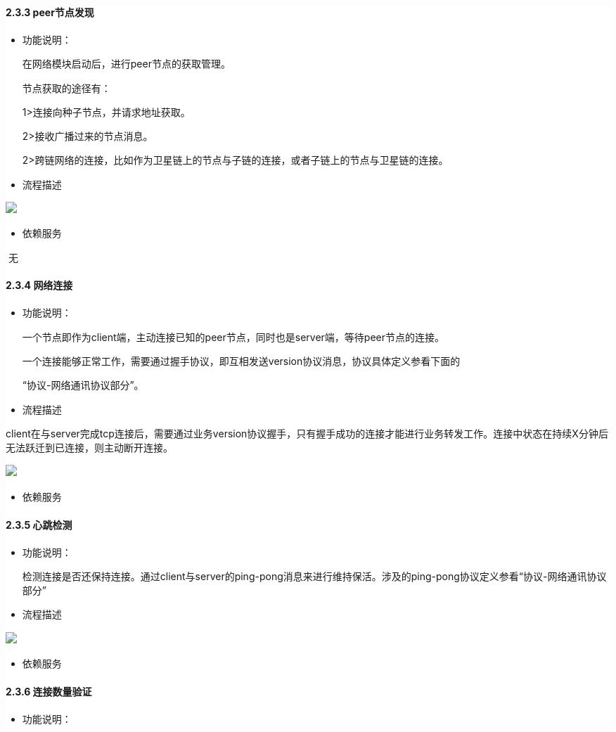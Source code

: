 #### 2.3.3 peer节点发现

- 功能说明：

  在网络模块启动后，进行peer节点的获取管理。

  节点获取的途径有：

  1>连接向种子节点，并请求地址获取。

  2>接收广播过来的节点消息。

  2>跨链网络的连接，比如作为卫星链上的节点与子链的连接，或者子链上的节点与卫星链的连接。

- 流程描述

![](.\image\network-module\discoverPeer.png)



- 依赖服务

​          无

#### 2.3.4 网络连接

- 功能说明：

   一个节点即作为client端，主动连接已知的peer节点，同时也是server端，等待peer节点的连接。

  一个连接能够正常工作，需要通过握手协议，即互相发送version协议消息，协议具体定义参看下面的

  “协议-网络通讯协议部分”。

- 流程描述

​        client在与server完成tcp连接后，需要通过业务version协议握手，只有握手成功的连接才能进行业务转发工作。连接中状态在持续X分钟后无法跃迁到已连接，则主动断开连接。

![](.\image\network-module\connection.png)



- 依赖服务


#### 2.3.5 心跳检测

- 功能说明：

  检测连接是否还保持连接。通过client与server的ping-pong消息来进行维持保活。涉及的ping-pong协议定义参看“协议-网络通讯协议部分”

- 流程描述

![](.\image\network-module\pingpong.png)



- 依赖服务



#### 2.3.6 连接数量验证

- 功能说明：
